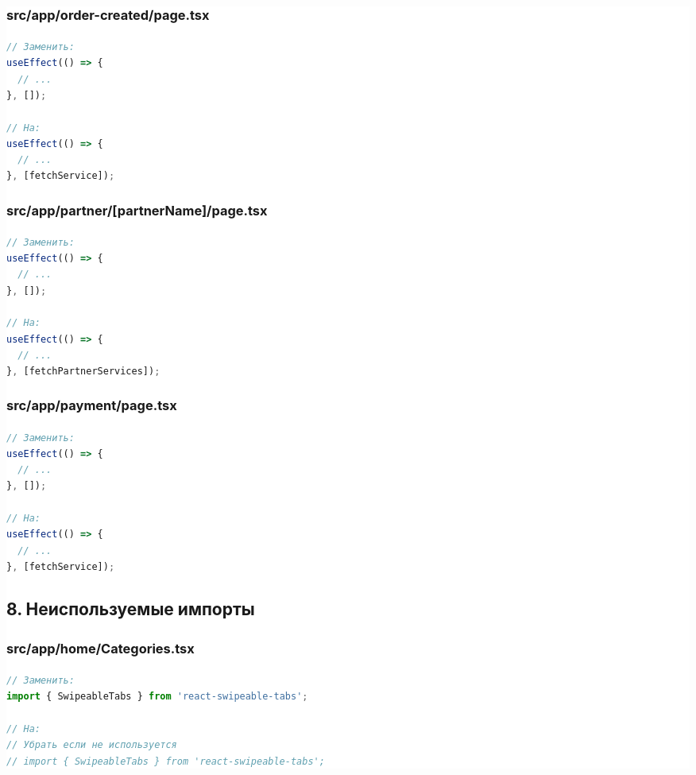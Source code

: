### src/app/order-created/page.tsx
```typescript
// Заменить:
useEffect(() => {
  // ...
}, []);

// На:
useEffect(() => {
  // ...
}, [fetchService]);
```

### src/app/partner/[partnerName]/page.tsx
```typescript
// Заменить:
useEffect(() => {
  // ...
}, []);

// На:
useEffect(() => {
  // ...
}, [fetchPartnerServices]);
```

### src/app/payment/page.tsx
```typescript
// Заменить:
useEffect(() => {
  // ...
}, []);

// На:
useEffect(() => {
  // ...
}, [fetchService]);
```

## 8. Неиспользуемые импорты

### src/app/home/Categories.tsx
```typescript
// Заменить:
import { SwipeableTabs } from 'react-swipeable-tabs';

// На:
// Убрать если не используется
// import { SwipeableTabs } from 'react-swipeable-tabs';
```
